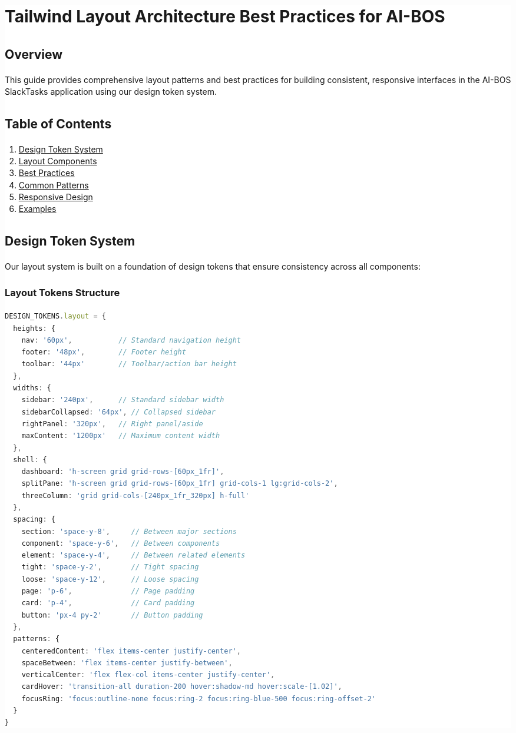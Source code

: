 # Tailwind Layout Architecture Best Practices for AI-BOS

## Overview

This guide provides comprehensive layout patterns and best practices for building consistent, responsive interfaces in the AI-BOS SlackTasks application using our design token system.

## Table of Contents

1. [Design Token System](#design-token-system)
2. [Layout Components](#layout-components)
3. [Best Practices](#best-practices)
4. [Common Patterns](#common-patterns)
5. [Responsive Design](#responsive-design)
6. [Examples](#examples)

## Design Token System

Our layout system is built on a foundation of design tokens that ensure consistency across all components:

### Layout Tokens Structure

```typescript
DESIGN_TOKENS.layout = {
  heights: {
    nav: '60px',           // Standard navigation height
    footer: '48px',        // Footer height
    toolbar: '44px'        // Toolbar/action bar height
  },
  widths: {
    sidebar: '240px',      // Standard sidebar width
    sidebarCollapsed: '64px', // Collapsed sidebar
    rightPanel: '320px',   // Right panel/aside
    maxContent: '1200px'   // Maximum content width
  },
  shell: {
    dashboard: 'h-screen grid grid-rows-[60px_1fr]',
    splitPane: 'h-screen grid grid-rows-[60px_1fr] grid-cols-1 lg:grid-cols-2',
    threeColumn: 'grid grid-cols-[240px_1fr_320px] h-full'
  },
  spacing: {
    section: 'space-y-8',     // Between major sections
    component: 'space-y-6',   // Between components
    element: 'space-y-4',     // Between related elements
    tight: 'space-y-2',       // Tight spacing
    loose: 'space-y-12',      // Loose spacing
    page: 'p-6',              // Page padding
    card: 'p-4',              // Card padding
    button: 'px-4 py-2'       // Button padding
  },
  patterns: {
    centeredContent: 'flex items-center justify-center',
    spaceBetween: 'flex items-center justify-between',
    verticalCenter: 'flex flex-col items-center justify-center',
    cardHover: 'transition-all duration-200 hover:shadow-md hover:scale-[1.02]',
    focusRing: 'focus:outline-none focus:ring-2 focus:ring-blue-500 focus:ring-offset-2'
  }
}
```
